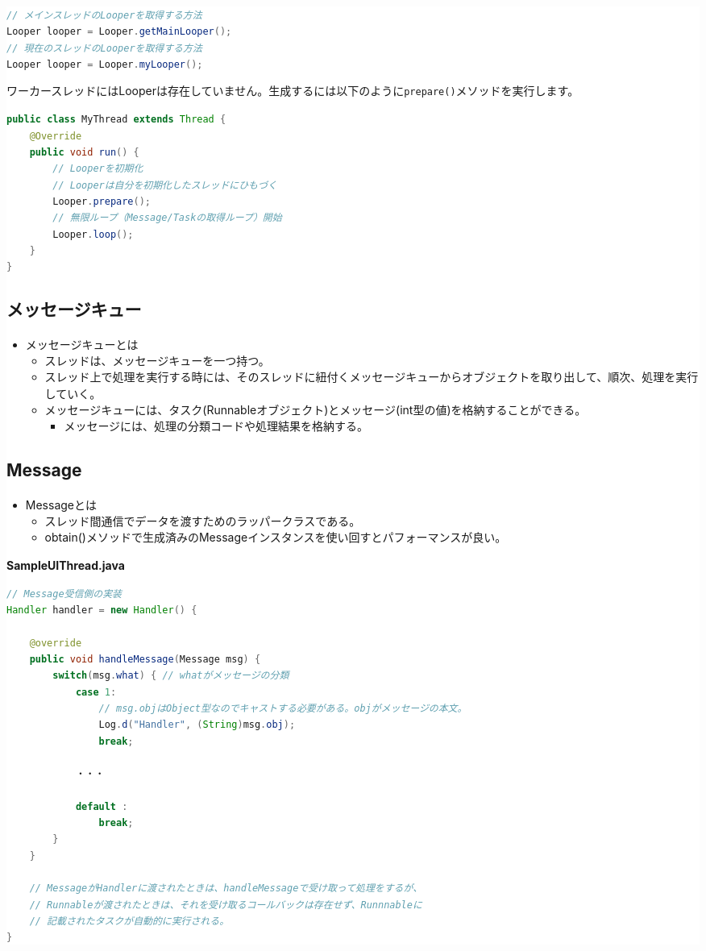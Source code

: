 
```java
// メインスレッドのLooperを取得する方法
Looper looper = Looper.getMainLooper();
// 現在のスレッドのLooperを取得する方法
Looper looper = Looper.myLooper();
```


ワーカースレッドにはLooperは存在していません。生成するには以下のように`prepare()`メソッドを実行します。

```java
public class MyThread extends Thread {
    @Override
    public void run() {
        // Looperを初期化
        // Looperは自分を初期化したスレッドにひもづく
        Looper.prepare();
        // 無限ループ（Message/Taskの取得ループ）開始
        Looper.loop();
    }
}
```


## メッセージキュー

- メッセージキューとは
	- スレッドは、メッセージキューを一つ持つ。
	- スレッド上で処理を実行する時には、そのスレッドに紐付くメッセージキューからオブジェクトを取り出して、順次、処理を実行していく。
	- メッセージキューには、タスク(Runnableオブジェクト)とメッセージ(int型の値)を格納することができる。
		- メッセージには、処理の分類コードや処理結果を格納する。


## Message

- Messageとは
	- スレッド間通信でデータを渡すためのラッパークラスである。
	- obtain()メソッドで生成済みのMessageインスタンスを使い回すとパフォーマンスが良い。


**SampleUIThread.java**

```java
// Message受信側の実装
Handler handler = new Handler() {

	@override
	public void handleMessage(Message msg) {
		switch(msg.what) { // whatがメッセージの分類
			case 1:
				// msg.objはObject型なのでキャストする必要がある。objがメッセージの本文。
				Log.d("Handler", (String)msg.obj);
				break;

			・・・

			default :
				break;
		}
	}

	// MessageがHandlerに渡されたときは、handleMessageで受け取って処理をするが、
	// Runnableが渡されたときは、それを受け取るコールバックは存在せず、Runnnableに
	// 記載されたタスクが自動的に実行される。
}
```
